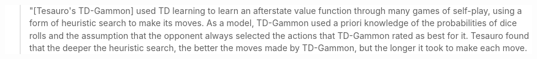 > "[Tesauro's TD-Gammon] used TD learning to learn an afterstate
value function through many games of self-play, using a form of heuristic search to make its moves. As a model, TD-Gammon used a priori knowledge of the probabilities of dice rolls and the assumption that the opponent always selected the actions that TD-Gammon rated as best for it. Tesauro found that the deeper the heuristic search, the better the
moves made by TD-Gammon, but the longer it took to make each move.